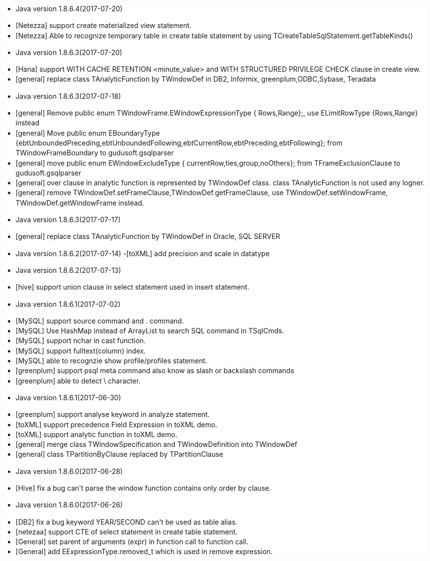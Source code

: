 + Java version 1.8.6.4(2017-07-20)
 - [Netezza] support create materialized view statement.
 - [Netezza] Able to recognize temporary table in create table statement by using TCreateTableSqlStatement.getTableKinds()
		
+ Java version 1.8.6.3(2017-07-20)
 - [Hana] support WITH CACHE RETENTION <minute_value> and WITH STRUCTURED PRIVILEGE CHECK clause in create view.	
 - [general] replace class TAnalyticFunction by TWindowDef in DB2, Informix, greenplum,ODBC,Sybase, Teradata
 
+ Java version 1.8.6.3(2017-07-18)
 - [general] Remove public enum TWindowFrame.EWindowExpressionType { Rows,Range};, use ELimitRowType {Rows,Range} instead 
 - [general] Move public enum EBoundaryType {ebtUnboundedPreceding,ebtUnboundedFollowing,ebtCurrentRow,ebtPreceding,ebtFollowing};	from TWindowFrameBoundary to gudusoft.gsqlparser
 - [general] move public enum EWindowExcludeType { currentRow,ties,group,noOthers};  from TFrameExclusionClause to gudusoft.gsqlparser 
 - [general] over clause in analytic function is represented by TWindowDef class. class TAnalyticFunction is not used any logner.
 - [general] remove TWindowDef.setFrameClause,TWindowDef.getFrameClause, use TWindowDef.setWindowFrame, TWindowDef.getWindowFrame instead.

+ Java version 1.8.6.3(2017-07-17)
 - [general] replace class TAnalyticFunction by TWindowDef in Oracle, SQL SERVER
 
+ Java version 1.8.6.2(2017-07-14)
 -[toXML] add precision and scale in datatype
			
+ Java version 1.8.6.2(2017-07-13)
 - [hive] support union clause in select statement used in insert statement.
 
+ Java version 1.8.6.1(2017-07-02)
 - [MySQL] support source command and \. command.
 - [MySQL] Use HashMap instead of ArrayList to search SQL command in TSqlCmds.		
 - [MySQL] support nchar in cast function.
 - [MySQL] support fulltext(column) index.
 - [MySQL] able to recognzie show profile/profiles statement.
 - [greenplum] support psql meta command also know as slash or backslash commands
 - [greenplum] able to detect \ character.
 

+ Java version 1.8.6.1(2017-06-30)
 - [greenplum] support analyse keyword in analyze statement.
 - [toXML] support precedence Field Expression in toXML demo.				
 - [toXML] support analytic function in toXML demo.
 - [general] merge class TWindowSpecification and TWindowDefinition into TWindowDef
 - [general] class TPartitionByClause replaced by TPartitionClause 

+ Java version 1.8.6.0(2017-06-28)
 - [Hive] fix a bug can't parse the window function contains only order by clause.
 
+ Java version 1.8.6.0(2017-06-26)
 - [DB2] fix a bug keyword YEAR/SECOND can't be used as table alias.	
 - [netezaa] support CTE of select statement in create table statement.
 - [General] set parent of arguments (expr) in function call to function call.			
 - [General] add EExpressionType.removed_t which is used in remove expression.
	
